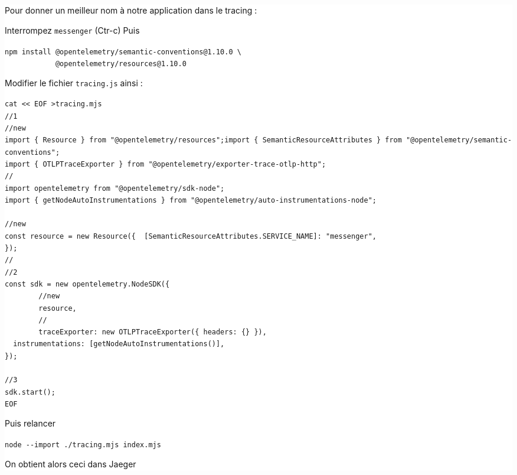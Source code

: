 Pour donner un meilleur nom à notre application dans le tracing :

Interrompez `messenger` (Ctr-c)
Puis
```
npm install @opentelemetry/semantic-conventions@1.10.0 \
            @opentelemetry/resources@1.10.0
```

Modifier le fichier `tracing.js` ainsi :
```
cat << EOF >tracing.mjs
//1
//new
import { Resource } from "@opentelemetry/resources";import { SemanticResourceAttributes } from "@opentelemetry/semantic-conventions";
import { OTLPTraceExporter } from "@opentelemetry/exporter-trace-otlp-http";
//
import opentelemetry from "@opentelemetry/sdk-node";
import { getNodeAutoInstrumentations } from "@opentelemetry/auto-instrumentations-node";

//new
const resource = new Resource({  [SemanticResourceAttributes.SERVICE_NAME]: "messenger",
});
//
//2
const sdk = new opentelemetry.NodeSDK({
        //new
        resource,
        //
        traceExporter: new OTLPTraceExporter({ headers: {} }),
  instrumentations: [getNodeAutoInstrumentations()],
});

//3
sdk.start();
EOF
```

Puis relancer
```
node --import ./tracing.mjs index.mjs
```

On obtient alors ceci dans Jaeger


  [SemanticResourceAttributes.SERVICE_NAME]: "notifier",